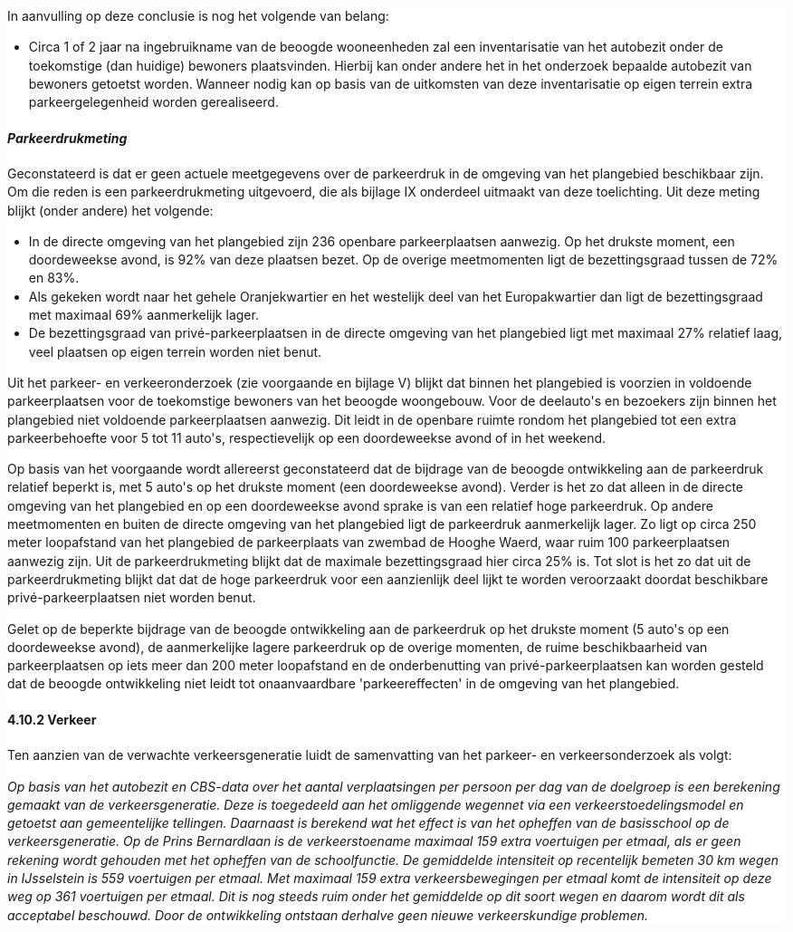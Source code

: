 In aanvulling op deze conclusie is nog het volgende van belang:

- Circa 1 of 2 jaar na ingebruikname van de beoogde wooneenheden zal een inventarisatie van het autobezit onder de toekomstige (dan huidige) bewoners plaatsvinden. Hierbij kan onder andere het in het onderzoek bepaalde autobezit van bewoners getoetst worden. Wanneer nodig kan op basis van de uitkomsten van deze inventarisatie op eigen terrein extra parkeergelegenheid worden gerealiseerd.
#### *Parkeerdrukmeting*

Geconstateerd is dat er geen actuele meetgegevens over de parkeerdruk in de omgeving van het plangebied beschikbaar zijn. Om die reden is een parkeerdrukmeting uitgevoerd, die als bijlage IX onderdeel uitmaakt van deze toelichting. Uit deze meting blijkt (onder andere) het volgende:

- In de directe omgeving van het plangebied zijn 236 openbare parkeerplaatsen aanwezig. Op het drukste moment, een doordeweekse avond, is 92% van deze plaatsen bezet. Op de overige meetmomenten ligt de bezettingsgraad tussen de 72% en 83%.
- Als gekeken wordt naar het gehele Oranjekwartier en het westelijk deel van het Europakwartier dan ligt de bezettingsgraad met maximaal 69% aanmerkelijk lager.
- De bezettingsgraad van privé-parkeerplaatsen in de directe omgeving van het plangebied ligt met maximaal 27% relatief laag, veel plaatsen op eigen terrein worden niet benut.

Uit het parkeer- en verkeeronderzoek (zie voorgaande en bijlage V) blijkt dat binnen het plangebied is voorzien in voldoende parkeerplaatsen voor de toekomstige bewoners van het beoogde woongebouw. Voor de deelauto's en bezoekers zijn binnen het plangebied niet voldoende parkeerplaatsen aanwezig. Dit leidt in de openbare ruimte rondom het plangebied tot een extra parkeerbehoefte voor 5 tot 11 auto's, respectievelijk op een doordeweekse avond of in het weekend.

Op basis van het voorgaande wordt allereerst geconstateerd dat de bijdrage van de beoogde ontwikkeling aan de parkeerdruk relatief beperkt is, met 5 auto's op het drukste moment (een doordeweekse avond). Verder is het zo dat alleen in de directe omgeving van het plangebied en op een doordeweekse avond sprake is van een relatief hoge parkeerdruk. Op andere meetmomenten en buiten de directe omgeving van het plangebied ligt de parkeerdruk aanmerkelijk lager. Zo ligt op circa 250 meter loopafstand van het plangebied de parkeerplaats van zwembad de Hooghe Waerd, waar ruim 100 parkeerplaatsen aanwezig zijn. Uit de parkeerdrukmeting blijkt dat de maximale bezettingsgraad hier circa 25% is. Tot slot is het zo dat uit de parkeerdrukmeting blijkt dat dat de hoge parkeerdruk voor een aanzienlijk deel lijkt te worden veroorzaakt doordat beschikbare privé-parkeerplaatsen niet worden benut.

Gelet op de beperkte bijdrage van de beoogde ontwikkeling aan de parkeerdruk op het drukste moment (5 auto's op een doordeweekse avond), de aanmerkelijke lagere parkeerdruk op de overige momenten, de ruime beschikbaarheid van parkeerplaatsen op iets meer dan 200 meter loopafstand en de onderbenutting van privé-parkeerplaatsen kan worden gesteld dat de beoogde ontwikkeling niet leidt tot onaanvaardbare 'parkeereffecten' in de omgeving van het plangebied.

#### **4.10.2 Verkeer**

Ten aanzien van de verwachte verkeersgeneratie luidt de samenvatting van het parkeer- en verkeersonderzoek als volgt:

*Op basis van het autobezit en CBS-data over het aantal verplaatsingen per persoon per dag van de doelgroep is een berekening gemaakt van de verkeersgeneratie. Deze is toegedeeld aan het omliggende wegennet via een verkeerstoedelingsmodel en getoetst aan gemeentelijke tellingen. Daarnaast is berekend wat het effect is van het opheffen van de basisschool op de verkeersgeneratie. Op de Prins Bernardlaan is de verkeerstoename maximaal 159 extra voertuigen per etmaal, als er geen rekening wordt gehouden met het opheffen van de schoolfunctie. De gemiddelde intensiteit op recentelijk bemeten 30 km wegen in IJsselstein is 559 voertuigen per etmaal. Met maximaal 159 extra verkeersbewegingen per etmaal komt de intensiteit op deze weg op 361 voertuigen per etmaal. Dit is nog steeds ruim onder het gemiddelde op dit soort wegen en daarom wordt dit als acceptabel beschouwd. Door de ontwikkeling ontstaan derhalve geen nieuwe verkeerskundige problemen.*
